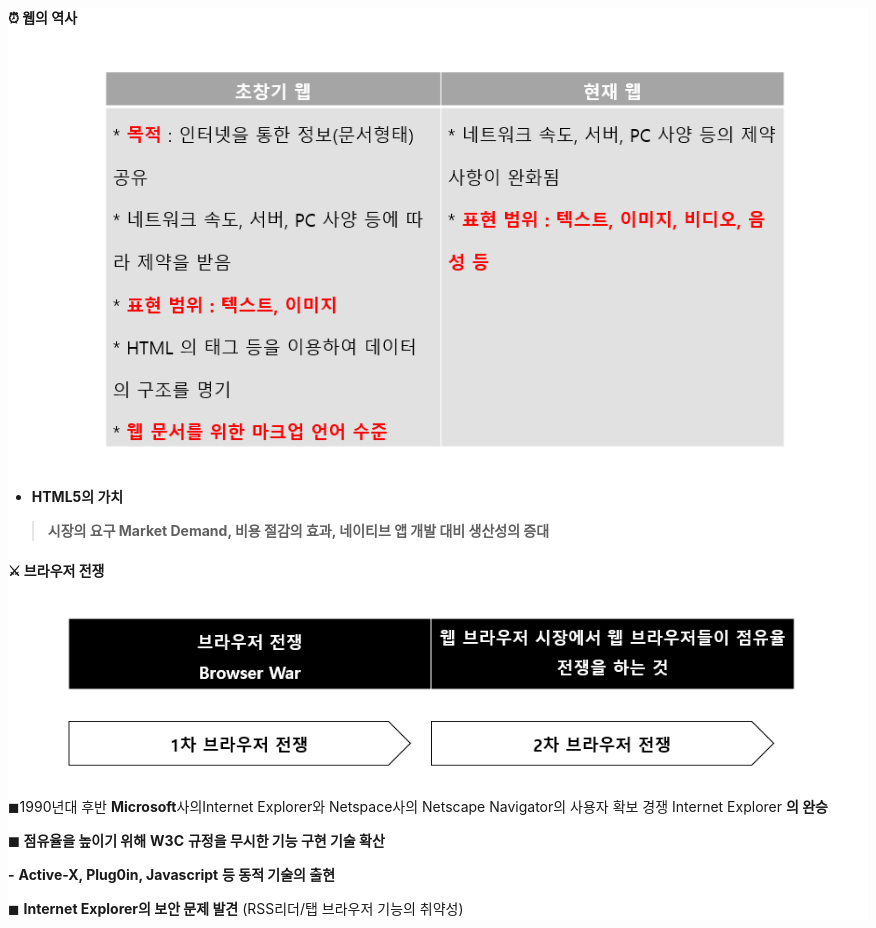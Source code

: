 


#### ⏰ 웹의 역사 

![image-20220829142343576](WEB_0829.assets/image-20220829142343576.png)

* **HTML5의 가치** 

> **시장의 요구 Market Demand, 비용 절감의 효과, 네이티브 앱 개발 대비 생산성의 증대** 



#### ⚔ 브라우저 전쟁 

![image-20220829143231186](WEB_0829.assets/image-20220829143231186.png)

◼1990년대 후반 **Microsoft**사의Internet Explorer와 Netspace사의 Netscape Navigator의 사용자 확보 경쟁 Internet Explorer **의 완승**

**◼** **점유율을 높이기 위해** **W3C** **규정을 무시한 기능 구현 기술 확산** 

**-** **Active-X, Plug0in, Javascript** **등 동적 기술의 출현**

◼ **Internet Explorer의 보안 문제 발견** (RSS리더/탭 브라우저 기능의 취약성)
